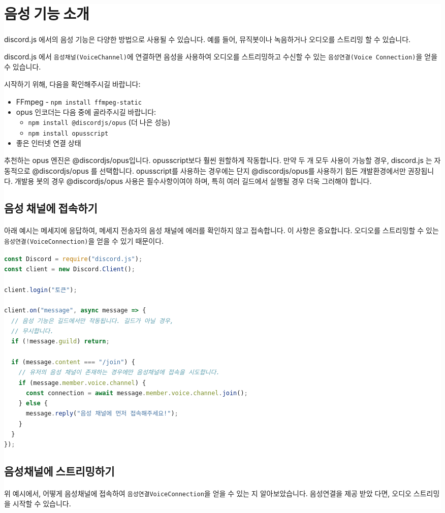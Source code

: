# 음성 기능 소개

discord.js 에서의 음성 기능은 다양한 방법으로 사용될 수 있습니다. 예를 들어, 뮤직봇이나 녹음하거나 오디오를 스트리밍 할
수 있습니다.

discord.js 에서 `음성채널(VoiceChannel)`에 연결하면 음성을 사용하여 오디오를 스트리밍하고 수신할 수 있는 `음성연결(Voice Connection)`을 얻을 수 있습니다.

시작하기 위해, 다음을 확인해주시길 바랍니다:

- FFmpeg - `npm install ffmpeg-static`
- opus 인코더는 다음 중에 골라주시길 바랍니다:
  - `npm install @discordjs/opus` (더 나은 성능)
  - `npm install opusscript`
- 좋은 인터넷 연결 상태

추천하는 opus 엔진은 @discordjs/opus입니다. opusscript보다 훨씬 원할하게 작동합니다. 만약 두 개 모두 사용이 가능할 경우,
discord.js 는 자동적으로 @discordjs/opus 를 선택합니다.
opusscript를 사용하는 경우에는 단지 @discordjs/opus를 사용하기 힘든 개발환경에서만 권장됩니다.
개발용 봇의 경우 @discordjs/opus 사용은 필수사항이여야 하며, 특히 여러 길드에서 실행될 경우 더욱 그러해야 합니다.

## 음성 채널에 접속하기

아래 예시는 메세지에 응답하여, 메세지 전송자의 음성 채널에 에러를 확인하지 않고 접속합니다. 이 사항은 중요합니다.
오디오를 스트리밍할 수 있는 `음성연결(VoiceConnection)`을 얻을 수 있기 때문이다.

```js
const Discord = require("discord.js");
const client = new Discord.Client();

client.login("토큰");

client.on("message", async message => {
  // 음성 기능은 길드에서만 작동됩니다. 길드가 아닐 경우,
  // 무시합니다.
  if (!message.guild) return;

  if (message.content === "/join") {
    // 유저의 음성 채널이 존재하는 경우에만 음성채널에 접속을 시도합니다.
    if (message.member.voice.channel) {
      const connection = await message.member.voice.channel.join();
    } else {
      message.reply("음성 채널에 먼저 접속해주세요!");
    }
  }
});
```

## 음성채널에 스트리밍하기

위 예시에서, 어떻게 음성채널에 접속하여 `음성연결VoiceConnection`을 얻을 수 있는 지 알아보았습니다. 음성연결을 제공 받았
다면,
오디오 스트리밍을 시작할 수 있습니다.
